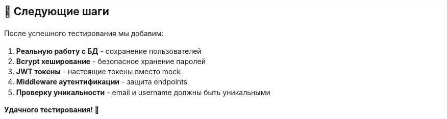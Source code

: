 ## 🎯 Следующие шаги

После успешного тестирования мы добавим:

1. **Реальную работу с БД** - сохранение пользователей
2. **Bcrypt хеширование** - безопасное хранение паролей
3. **JWT токены** - настоящие токены вместо mock
4. **Middleware аутентификации** - защита endpoints
5. **Проверку уникальности** - email и username должны быть уникальными

**Удачного тестирования! 🚀**